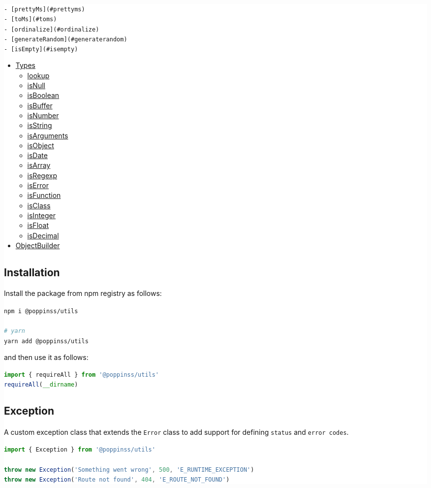     - [prettyMs](#prettyms)
    - [toMs](#toms)
    - [ordinalize](#ordinalize)
    - [generateRandom](#generaterandom)
    - [isEmpty](#isempty)
  - [Types](#types)
    - [lookup](#lookup)
    - [isNull](#isnull)
    - [isBoolean](#isboolean)
    - [isBuffer](#isbuffer)
    - [isNumber](#isnumber)
    - [isString](#isstring)
    - [isArguments](#isarguments)
    - [isObject](#isobject)
    - [isDate](#isdate)
    - [isArray](#isarray)
    - [isRegexp](#isregexp)
    - [isError](#iserror)
    - [isFunction](#isfunction)
    - [isClass](#isclass)
    - [isInteger](#isinteger)
    - [isFloat](#isfloat)
    - [isDecimal](#isdecimal)
  - [ObjectBuilder](#objectbuilder)



## Installation

Install the package from npm registry as follows:

```sh
npm i @poppinss/utils

# yarn
yarn add @poppinss/utils
```

and then use it as follows:

```ts
import { requireAll } from '@poppinss/utils'
requireAll(__dirname)
```

## Exception

A custom exception class that extends the `Error` class to add support for defining `status` and `error codes`.

```ts
import { Exception } from '@poppinss/utils'

throw new Exception('Something went wrong', 500, 'E_RUNTIME_EXCEPTION')
throw new Exception('Route not found', 404, 'E_ROUTE_NOT_FOUND')
```
